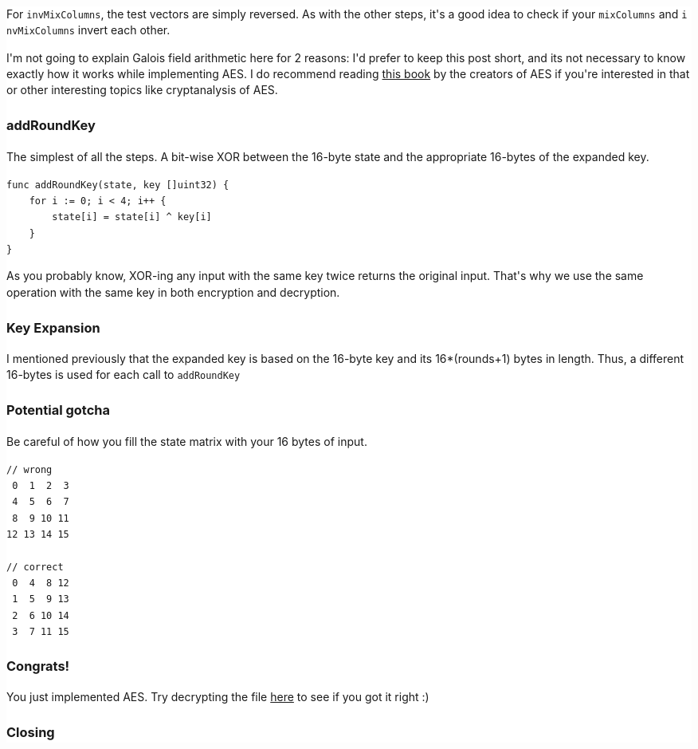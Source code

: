 For `invMixColumns`, the test vectors are simply reversed. As with the other steps, it's a good idea to check if your `mixColumns` and `invMixColumns` invert each other.

I'm not going to explain Galois field arithmetic here for 2 reasons: I'd prefer to keep this post short, and its not necessary to know exactly how it works while implementing AES. I do recommend reading [this book](http://www.amazon.com/Design-RijndaeL-Encryption-Information-Cryptography/dp/3540425802) by the creators of AES if you're interested in that or other interesting topics like cryptanalysis of AES.

### addRoundKey

The simplest of all the steps. A bit-wise XOR between the 16-byte state and the appropriate 16-bytes of the expanded key.

```
func addRoundKey(state, key []uint32) {
	for i := 0; i < 4; i++ {
		state[i] = state[i] ^ key[i]
	}
}
```

As you probably know, XOR-ing any input with the same key twice returns the original input. That's why we use the same operation with the same key in both encryption and decryption.

### Key Expansion

I mentioned previously that the expanded key is based on the 16-byte key and its 16*(rounds+1) bytes in length. Thus, a different 16-bytes is used for each  call to `addRoundKey`

### Potential gotcha

Be careful of how you fill the state matrix with your 16 bytes of input.

```
// wrong
 0  1  2  3
 4  5  6  7
 8  9 10 11
12 13 14 15

// correct
 0  4  8 12
 1  5  9 13
 2  6 10 14
 3  7 11 15
```

### Congrats!

You just implemented AES. Try decrypting the file [here](http://cryptopals.com/sets/1/challenges/7/) to see if you got it right :)

### Closing
